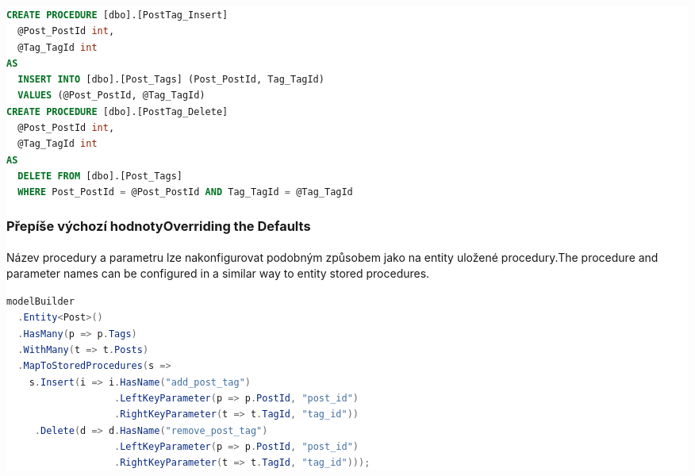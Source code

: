 ``` SQL
CREATE PROCEDURE [dbo].[PostTag_Insert]  
  @Post_PostId int,  
  @Tag_TagId int  
AS  
  INSERT INTO [dbo].[Post_Tags] (Post_PostId, Tag_TagId)   
  VALUES (@Post_PostId, @Tag_TagId)
CREATE PROCEDURE [dbo].[PostTag_Delete]  
  @Post_PostId int,  
  @Tag_TagId int  
AS  
  DELETE FROM [dbo].[Post_Tags]    
  WHERE Post_PostId = @Post_PostId AND Tag_TagId = @Tag_TagId
```  

### <a name="overriding-the-defaults"></a><span data-ttu-id="9aee4-167">Přepíše výchozí hodnoty</span><span class="sxs-lookup"><span data-stu-id="9aee4-167">Overriding the Defaults</span></span>  

<span data-ttu-id="9aee4-168">Název procedury a parametru lze nakonfigurovat podobným způsobem jako na entity uložené procedury.</span><span class="sxs-lookup"><span data-stu-id="9aee4-168">The procedure and parameter names can be configured in a similar way to entity stored procedures.</span></span>  

``` csharp
modelBuilder  
  .Entity<Post>()  
  .HasMany(p => p.Tags)  
  .WithMany(t => t.Posts)  
  .MapToStoredProcedures(s =>  
    s.Insert(i => i.HasName("add_post_tag")  
                   .LeftKeyParameter(p => p.PostId, "post_id")  
                   .RightKeyParameter(t => t.TagId, "tag_id"))  
     .Delete(d => d.HasName("remove_post_tag")  
                   .LeftKeyParameter(p => p.PostId, "post_id")  
                   .RightKeyParameter(t => t.TagId, "tag_id")));
```  
